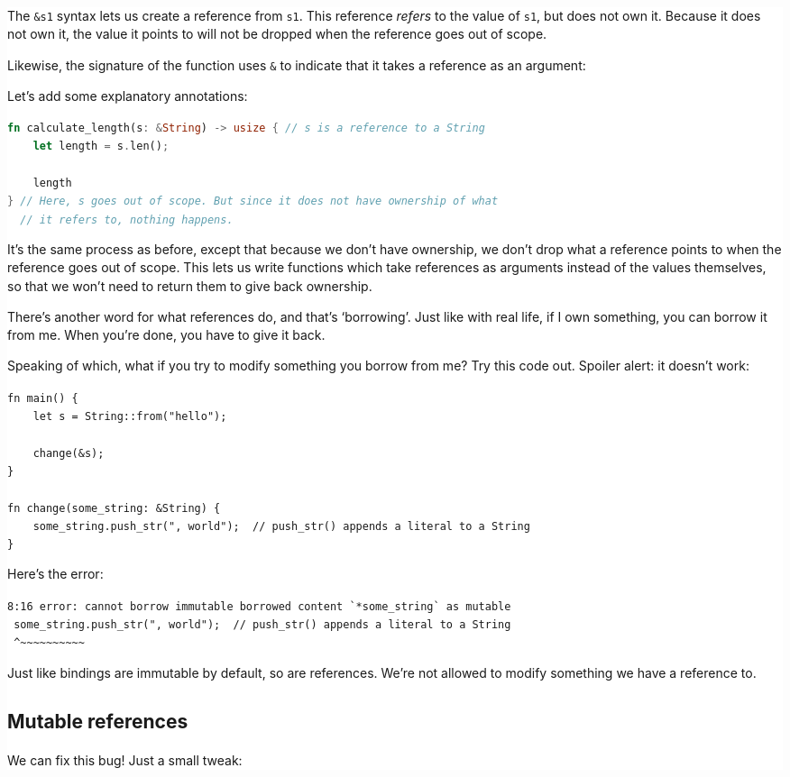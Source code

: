 The `&s1` syntax lets us create a reference from `s1`. This reference _refers_
to the value of `s1`, but does not own it. Because it does not own it, the
value it points to will not be dropped when the reference goes out of scope.

Likewise, the signature of the function uses `&` to indicate that it takes
a reference as an argument:

Let’s add some explanatory annotations:

```rust
fn calculate_length(s: &String) -> usize { // s is a reference to a String
    let length = s.len();

    length
} // Here, s goes out of scope. But since it does not have ownership of what
  // it refers to, nothing happens.
```

It’s the same process as before, except that because we don’t have ownership,
we don’t drop what a reference points to when the reference goes out of scope.
This lets us write functions which take references as arguments instead of the
values themselves, so that we won’t need to return them to give back ownership.

There’s another word for what references do, and that’s ‘borrowing’. Just like
with real life, if I own something, you can borrow it from me. When you’re done,
you have to give it back.

Speaking of which, what if you try to modify something you borrow from me? Try
this code out. Spoiler alert: it doesn’t work:

```rust,ignore
fn main() {
    let s = String::from("hello");

    change(&s);
}

fn change(some_string: &String) {
    some_string.push_str(", world");  // push_str() appends a literal to a String
}
```

Here’s the error:

```text
8:16 error: cannot borrow immutable borrowed content `*some_string` as mutable
 some_string.push_str(", world");  // push_str() appends a literal to a String
 ^~~~~~~~~~~
```

Just like bindings are immutable by default, so are references. We’re not allowed
to modify something we have a reference to.

## Mutable references

We can fix this bug! Just a small tweak:
